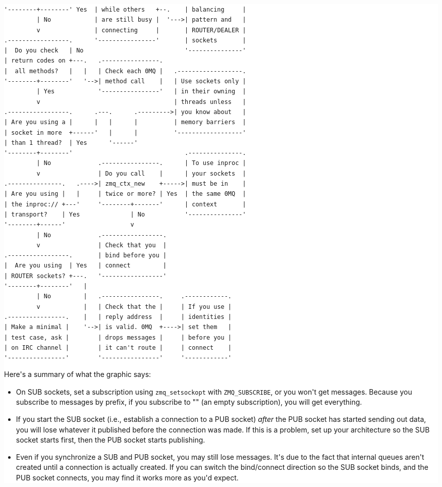 ```
'--------+--------' Yes  | while others   +--.    | balancing     |
         | No            | are still busy |  '--->| pattern and   |
         v               | connecting     |       | ROUTER/DEALER |
.-----------------.      '----------------'       | sockets       |
|  Do you check   | No                            '---------------'
| return codes on +---.   .----------------.
|  all methods?   |   |   | Check each 0MQ |   .------------------.
'--------+--------'   '-->| method call    |   | Use sockets only |
         | Yes            '----------------'   | in their owning  |
         v                                     | threads unless   |
.-----------------.      .---.      .--------->| you know about   |
| Are you using a |      |   |      |          | memory barriers  |
| socket in more  +------'   |      |          '------------------'
| than 1 thread?  | Yes      '------'
'--------+--------'                               .---------------.
         | No             .----------------.      | To use inproc |
         v                | Do you call    |      | your sockets  |
.---------------.   .---->| zmq_ctx_new    +----->| must be in    |
| Are you using |   |     | twice or more? | Yes  | the same 0MQ  |
| the inproc:// +---'     '--------+-------'      | context       |
| transport?    | Yes              | No           '---------------'
'--------+------'                  v
         | No             .-----------------.
         v                | Check that you  |
.-----------------.       | bind before you |
|  Are you using  | Yes   | connect         |
| ROUTER sockets? +---.   '-----------------'
'--------+--------'   |
         | No         |   .----------------.     .------------.
         v            |   | Check that the |     | If you use |
.----------------.    |   | reply address  |     | identities |
| Make a minimal |    '-->| is valid. 0MQ  +---->| set them   |
| test case, ask |        | drops messages |     | before you |
| on IRC channel |        | it can't route |     | connect    |
'----------------'        '----------------'     '------------'
```

Here's a summary of what the graphic says:

- On SUB sockets, set a subscription using `zmq_setsockopt` with
  `ZMQ_SUBSCRIBE`, or you won't get messages. Because you subscribe to
  messages by prefix, if you subscribe to "" (an empty subscription),
  you will get everything.

- If you start the SUB socket (i.e., establish a connection to a PUB
  socket) _after_ the PUB socket has started sending out data, you
  will lose whatever it published before the connection was made. If
  this is a problem, set up your architecture so the SUB socket starts
  first, then the PUB socket starts publishing.

- Even if you synchronize a SUB and PUB socket, you may still lose
  messages. It's due to the fact that internal queues aren't created
  until a connection is actually created. If you can switch the
  bind/connect direction so the SUB socket binds, and the PUB socket
  connects, you may find it works more as you'd expect.
